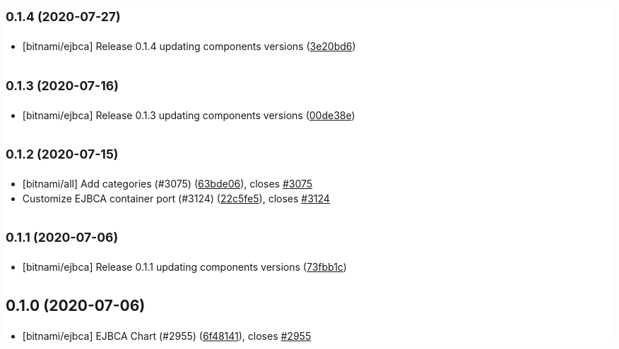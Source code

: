 ## <small>0.1.4 (2020-07-27)</small>

* [bitnami/ejbca] Release 0.1.4 updating components versions ([3e20bd6](https://github.com/bitnami/charts/commit/3e20bd659d7cb72c74ea35579056a68405e3fb98))

## <small>0.1.3 (2020-07-16)</small>

* [bitnami/ejbca] Release 0.1.3 updating components versions ([00de38e](https://github.com/bitnami/charts/commit/00de38ec2895e603f943f83fe519eeebb9d15654))

## <small>0.1.2 (2020-07-15)</small>

* [bitnami/all] Add categories (#3075) ([63bde06](https://github.com/bitnami/charts/commit/63bde066b87a140fab52264d0522401ab3d63509)), closes [#3075](https://github.com/bitnami/charts/issues/3075)
* Customize EJBCA container port (#3124) ([22c5fe5](https://github.com/bitnami/charts/commit/22c5fe5a962593ea7fba333909c77ae18d40c7f5)), closes [#3124](https://github.com/bitnami/charts/issues/3124)

## <small>0.1.1 (2020-07-06)</small>

* [bitnami/ejbca] Release 0.1.1 updating components versions ([73fbb1c](https://github.com/bitnami/charts/commit/73fbb1c676fcb796259ff3d2da3c3a1199b05f38))

## 0.1.0 (2020-07-06)

* [bitnami/ejbca] EJBCA Chart (#2955) ([6f48141](https://github.com/bitnami/charts/commit/6f48141a41639a58c47bcc9f6fa8fe2acc8889dc)), closes [#2955](https://github.com/bitnami/charts/issues/2955)
